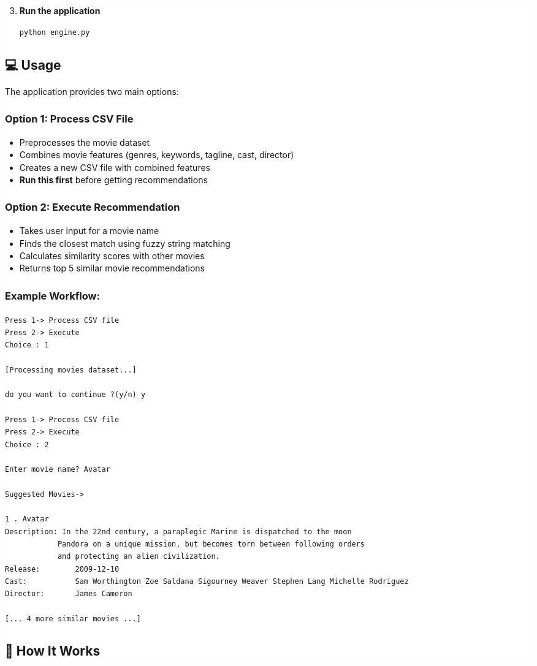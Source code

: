 3. **Run the application**
   ```bash
   python engine.py
   ```

## 💻 Usage

The application provides two main options:

### Option 1: Process CSV File
- Preprocesses the movie dataset
- Combines movie features (genres, keywords, tagline, cast, director)
- Creates a new CSV file with combined features
- **Run this first** before getting recommendations

### Option 2: Execute Recommendation
- Takes user input for a movie name
- Finds the closest match using fuzzy string matching
- Calculates similarity scores with other movies
- Returns top 5 similar movie recommendations

### Example Workflow:
```
Press 1-> Process CSV file
Press 2-> Execute
Choice : 1

[Processing movies dataset...]

do you want to continue ?(y/n) y

Press 1-> Process CSV file
Press 2-> Execute  
Choice : 2

Enter movie name? Avatar

Suggested Movies-> 

1 . Avatar
Description: In the 22nd century, a paraplegic Marine is dispatched to the moon 
            Pandora on a unique mission, but becomes torn between following orders 
            and protecting an alien civilization.
Release:        2009-12-10
Cast:           Sam Worthington Zoe Saldana Sigourney Weaver Stephen Lang Michelle Rodriguez
Director:       James Cameron

[... 4 more similar movies ...]
```

## 🔧 How It Works
